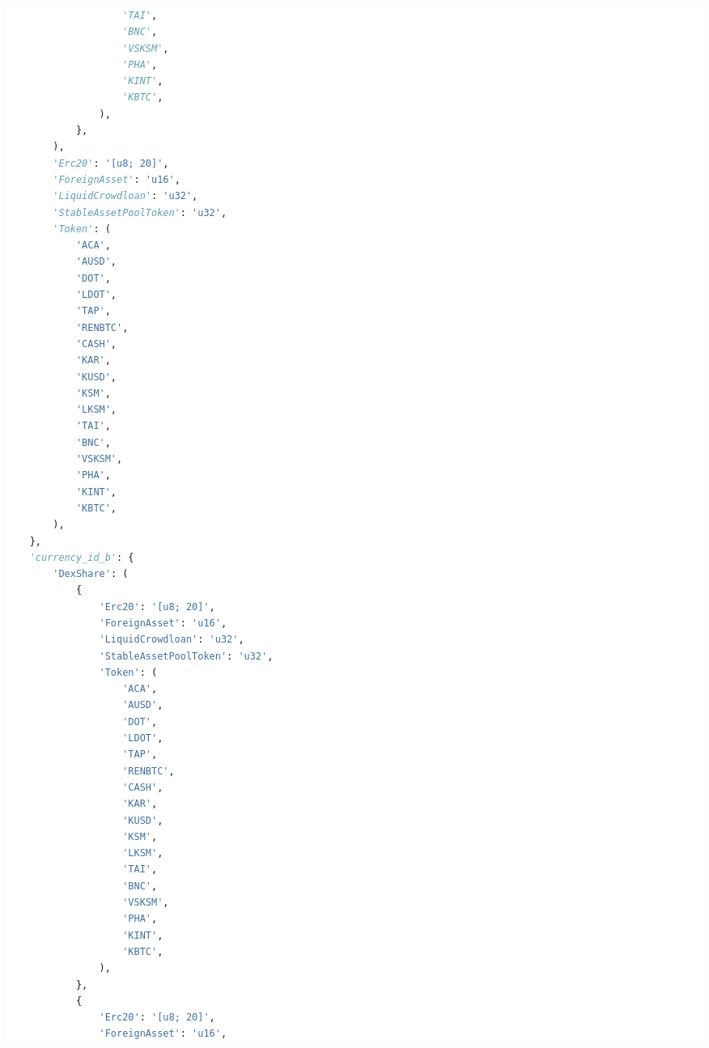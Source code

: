 ```python
                    'TAI',
                    'BNC',
                    'VSKSM',
                    'PHA',
                    'KINT',
                    'KBTC',
                ),
            },
        ),
        'Erc20': '[u8; 20]',
        'ForeignAsset': 'u16',
        'LiquidCrowdloan': 'u32',
        'StableAssetPoolToken': 'u32',
        'Token': (
            'ACA',
            'AUSD',
            'DOT',
            'LDOT',
            'TAP',
            'RENBTC',
            'CASH',
            'KAR',
            'KUSD',
            'KSM',
            'LKSM',
            'TAI',
            'BNC',
            'VSKSM',
            'PHA',
            'KINT',
            'KBTC',
        ),
    },
    'currency_id_b': {
        'DexShare': (
            {
                'Erc20': '[u8; 20]',
                'ForeignAsset': 'u16',
                'LiquidCrowdloan': 'u32',
                'StableAssetPoolToken': 'u32',
                'Token': (
                    'ACA',
                    'AUSD',
                    'DOT',
                    'LDOT',
                    'TAP',
                    'RENBTC',
                    'CASH',
                    'KAR',
                    'KUSD',
                    'KSM',
                    'LKSM',
                    'TAI',
                    'BNC',
                    'VSKSM',
                    'PHA',
                    'KINT',
                    'KBTC',
                ),
            },
            {
                'Erc20': '[u8; 20]',
                'ForeignAsset': 'u16',
```